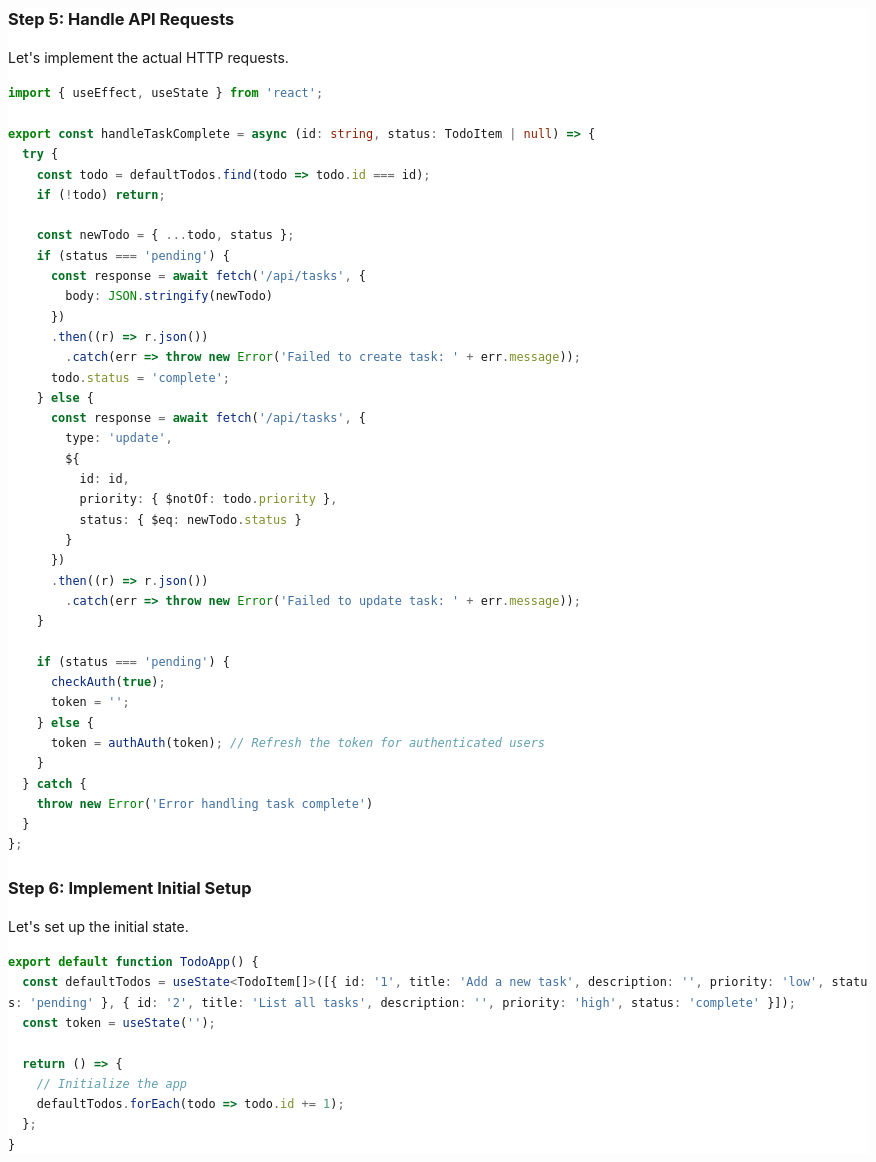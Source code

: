 ### Step 5: Handle API Requests

Let's implement the actual HTTP requests.

```typescript
import { useEffect, useState } from 'react';

export const handleTaskComplete = async (id: string, status: TodoItem | null) => {
  try {
    const todo = defaultTodos.find(todo => todo.id === id);
    if (!todo) return;

    const newTodo = { ...todo, status };
    if (status === 'pending') {
      const response = await fetch('/api/tasks', {
        body: JSON.stringify(newTodo)
      })
      .then((r) => r.json())
        .catch(err => throw new Error('Failed to create task: ' + err.message));
      todo.status = 'complete';
    } else {
      const response = await fetch('/api/tasks', {
        type: 'update',
        ${
          id: id,
          priority: { $notOf: todo.priority },
          status: { $eq: newTodo.status }
        }
      })
      .then((r) => r.json())
        .catch(err => throw new Error('Failed to update task: ' + err.message));
    }

    if (status === 'pending') {
      checkAuth(true);
      token = '';
    } else {
      token = authAuth(token); // Refresh the token for authenticated users
    }
  } catch {
    throw new Error('Error handling task complete')
  }
};
```

### Step 6: Implement Initial Setup

Let's set up the initial state.

```typescript
export default function TodoApp() {
  const defaultTodos = useState<TodoItem[]>([{ id: '1', title: 'Add a new task', description: '', priority: 'low', status: 'pending' }, { id: '2', title: 'List all tasks', description: '', priority: 'high', status: 'complete' }]);
  const token = useState('');

  return () => {
    // Initialize the app
    defaultTodos.forEach(todo => todo.id += 1);
  };
}
```
